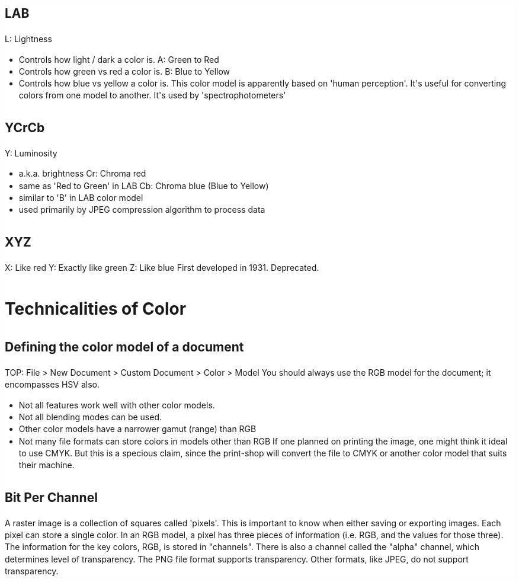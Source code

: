 LAB
---
L: Lightness
- Controls how light / dark a color is.
A: Green to Red
- Controls how green vs red a color is.
B: Blue to Yellow
- Controls how blue vs yellow a color is.
This color model is apparently based on 'human perception'.
It's useful for converting colors from one model to another.
It's used by 'spectrophotometers'

YCrCb
-----
Y: Luminosity
- a.k.a. brightness
Cr: Chroma red
- same as 'Red to Green' in LAB
Cb: Chroma blue (Blue to Yellow)
- similar to 'B' in LAB color model
- used primarily by JPEG compression algorithm to process data

XYZ
---
X: Like red
Y: Exactly like green
Z: Like blue
First developed in 1931. Deprecated.

Technicalities of Color
=======================

Defining the color model of a document
--------------------------------------
TOP: File > New Document > Custom Document > Color > Model
You should always use the RGB model for the document; it encompasses HSV also.
- Not all features work well with other color models.
- Not all blending modes can be used.
- Other color models have a narrower gamut (range) than RGB
- Not many file formats can store colors in models other than RGB
If one planned on printing the image, one might think it ideal to use CMYK.
But this is a specious claim, since the print-shop will convert the file to CMYK or another color model that suits their machine.

Bit Per Channel
---------------
A raster image is a collection of squares called 'pixels'.
This is important to know when either saving or exporting images.
Each pixel can store a single color.
In an RGB model, a pixel has three pieces of information (i.e. RGB, and the values for those three).
The information for the key colors, RGB, is stored in "channels".
There is also a channel called the "alpha" channel, which determines level of transparency.
The PNG file format supports transparency.
Other formats, like JPEG, do not support transparency.
